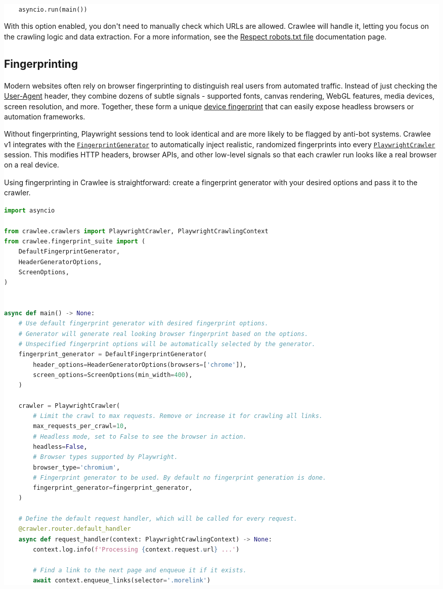 ```python
    asyncio.run(main())
```

With this option enabled, you don't need to manually check which URLs are allowed. Crawlee will handle it, letting you focus on the crawling logic and data extraction. For a more information, see the [Respect robots.txt file](https://www.crawlee.dev/python/docs/examples/respect-robots-txt-file) documentation page.

## Fingerprinting

Modern websites often rely on browser fingerprinting to distinguish real users from automated traffic. Instead of just checking the [User-Agent](https://www.developer.mozilla.org/en-US/docs/Web/HTTP/Reference/Headers/User-Agent) header, they combine dozens of subtle signals - supported fonts, canvas rendering, WebGL features, media devices, screen resolution, and more. Together, these form a unique [device fingerprint](https://www.en.wikipedia.org/wiki/Device_fingerprint) that can easily expose headless browsers or automation frameworks.

Without fingerprinting, Playwright sessions tend to look identical and are more likely to be flagged by anti-bot systems. Crawlee v1 integrates with the [`FingerprintGenerator`](https://www.crawlee.dev/python/api/class/FingerprintGenerator) to automatically inject realistic, randomized fingerprints into every [`PlaywrightCrawler`](https://www.crawlee.dev/python/api/class/PlaywrightCrawler) session. This modifies HTTP headers, browser APIs, and other low-level signals so that each crawler run looks like a real browser on a real device.

Using fingerprinting in Crawlee is straightforward: create a fingerprint generator with your desired options and pass it to the crawler.

```python
import asyncio

from crawlee.crawlers import PlaywrightCrawler, PlaywrightCrawlingContext
from crawlee.fingerprint_suite import (
    DefaultFingerprintGenerator,
    HeaderGeneratorOptions,
    ScreenOptions,
)


async def main() -> None:
    # Use default fingerprint generator with desired fingerprint options.
    # Generator will generate real looking browser fingerprint based on the options.
    # Unspecified fingerprint options will be automatically selected by the generator.
    fingerprint_generator = DefaultFingerprintGenerator(
        header_options=HeaderGeneratorOptions(browsers=['chrome']),
        screen_options=ScreenOptions(min_width=400),
    )

    crawler = PlaywrightCrawler(
        # Limit the crawl to max requests. Remove or increase it for crawling all links.
        max_requests_per_crawl=10,
        # Headless mode, set to False to see the browser in action.
        headless=False,
        # Browser types supported by Playwright.
        browser_type='chromium',
        # Fingerprint generator to be used. By default no fingerprint generation is done.
        fingerprint_generator=fingerprint_generator,
    )

    # Define the default request handler, which will be called for every request.
    @crawler.router.default_handler
    async def request_handler(context: PlaywrightCrawlingContext) -> None:
        context.log.info(f'Processing {context.request.url} ...')

        # Find a link to the next page and enqueue it if it exists.
        await context.enqueue_links(selector='.morelink')
```